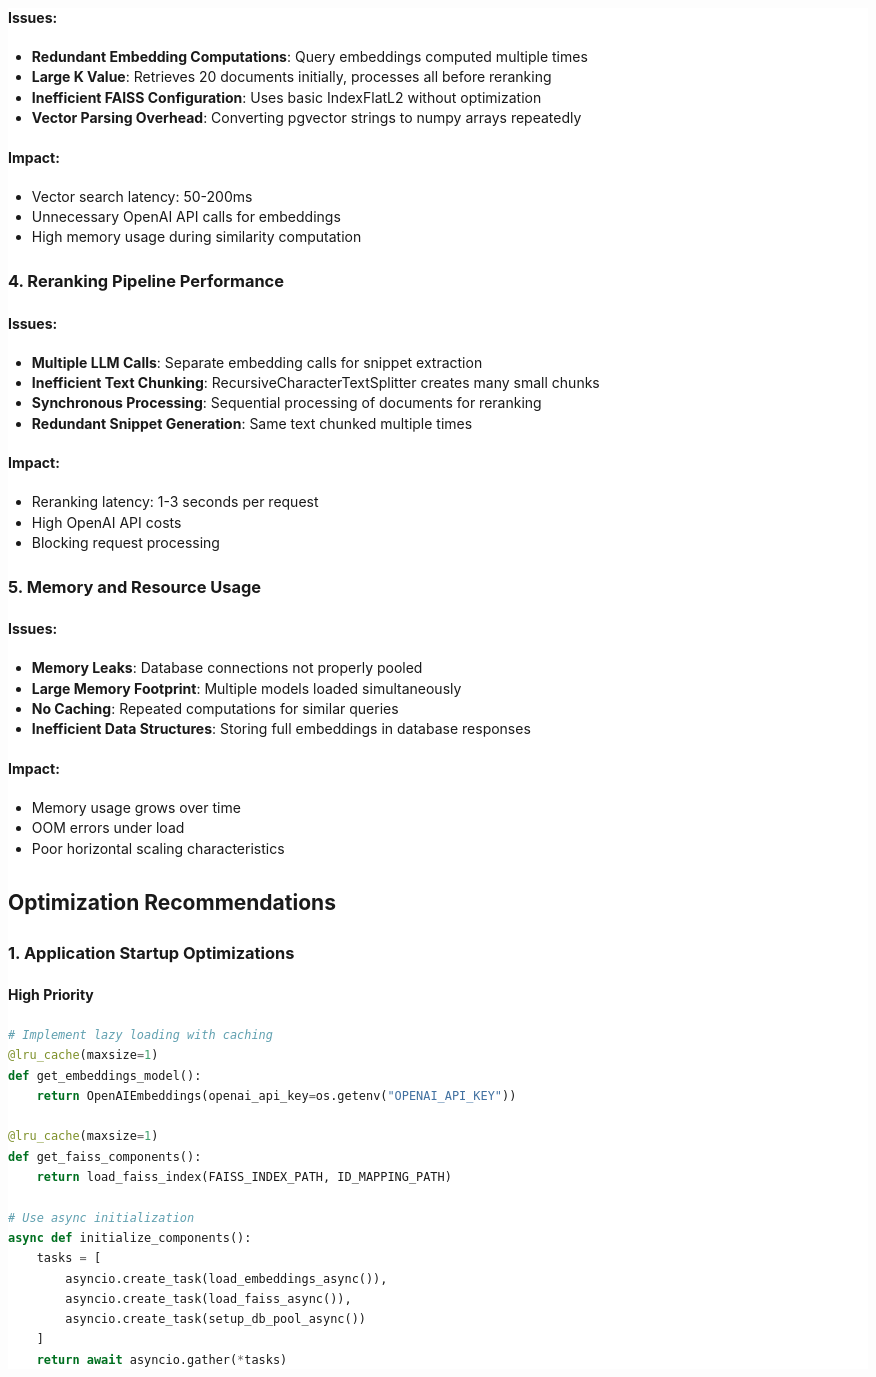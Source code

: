 #### Issues:
- **Redundant Embedding Computations**: Query embeddings computed multiple times
- **Large K Value**: Retrieves 20 documents initially, processes all before reranking
- **Inefficient FAISS Configuration**: Uses basic IndexFlatL2 without optimization
- **Vector Parsing Overhead**: Converting pgvector strings to numpy arrays repeatedly

#### Impact:
- Vector search latency: 50-200ms
- Unnecessary OpenAI API calls for embeddings
- High memory usage during similarity computation

### 4. Reranking Pipeline Performance

#### Issues:
- **Multiple LLM Calls**: Separate embedding calls for snippet extraction
- **Inefficient Text Chunking**: RecursiveCharacterTextSplitter creates many small chunks
- **Synchronous Processing**: Sequential processing of documents for reranking
- **Redundant Snippet Generation**: Same text chunked multiple times

#### Impact:
- Reranking latency: 1-3 seconds per request
- High OpenAI API costs
- Blocking request processing

### 5. Memory and Resource Usage

#### Issues:
- **Memory Leaks**: Database connections not properly pooled
- **Large Memory Footprint**: Multiple models loaded simultaneously
- **No Caching**: Repeated computations for similar queries
- **Inefficient Data Structures**: Storing full embeddings in database responses

#### Impact:
- Memory usage grows over time
- OOM errors under load
- Poor horizontal scaling characteristics

## Optimization Recommendations

### 1. Application Startup Optimizations

#### High Priority

```python
# Implement lazy loading with caching
@lru_cache(maxsize=1)
def get_embeddings_model():
    return OpenAIEmbeddings(openai_api_key=os.getenv("OPENAI_API_KEY"))

@lru_cache(maxsize=1)  
def get_faiss_components():
    return load_faiss_index(FAISS_INDEX_PATH, ID_MAPPING_PATH)

# Use async initialization
async def initialize_components():
    tasks = [
        asyncio.create_task(load_embeddings_async()),
        asyncio.create_task(load_faiss_async()),
        asyncio.create_task(setup_db_pool_async())
    ]
    return await asyncio.gather(*tasks)
```
